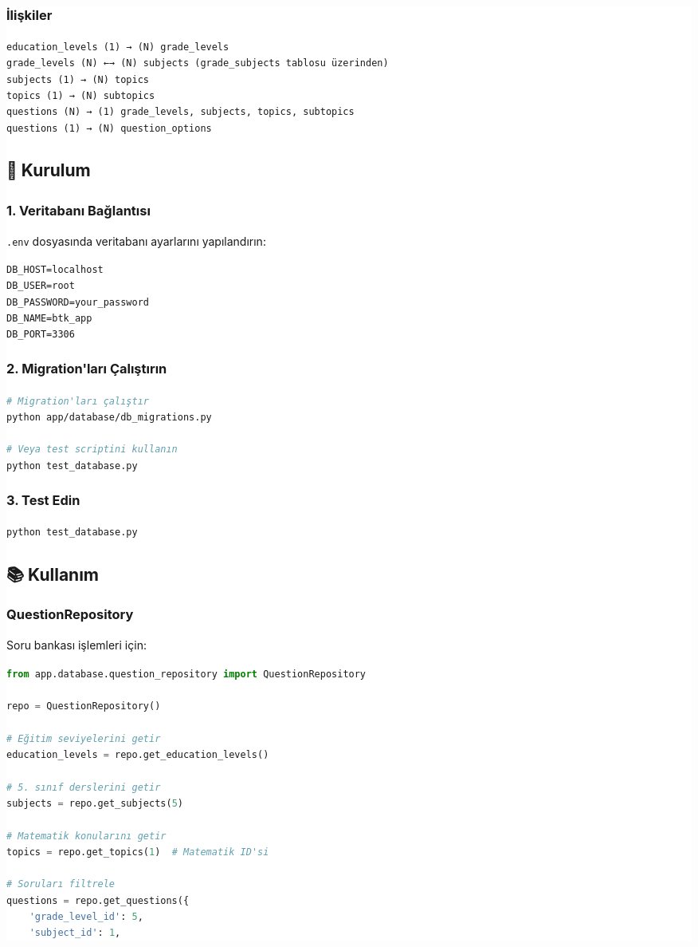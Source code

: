 ### İlişkiler

```
education_levels (1) → (N) grade_levels
grade_levels (N) ←→ (N) subjects (grade_subjects tablosu üzerinden)
subjects (1) → (N) topics
topics (1) → (N) subtopics
questions (N) → (1) grade_levels, subjects, topics, subtopics
questions (1) → (N) question_options
```

## 🚀 Kurulum

### 1. Veritabanı Bağlantısı

`.env` dosyasında veritabanı ayarlarını yapılandırın:

```env
DB_HOST=localhost
DB_USER=root
DB_PASSWORD=your_password
DB_NAME=btk_app
DB_PORT=3306
```

### 2. Migration'ları Çalıştırın

```bash
# Migration'ları çalıştır
python app/database/db_migrations.py

# Veya test scriptini kullanın
python test_database.py
```

### 3. Test Edin

```bash
python test_database.py
```

## 📚 Kullanım

### QuestionRepository

Soru bankası işlemleri için:

```python
from app.database.question_repository import QuestionRepository

repo = QuestionRepository()

# Eğitim seviyelerini getir
education_levels = repo.get_education_levels()

# 5. sınıf derslerini getir
subjects = repo.get_subjects(5)

# Matematik konularını getir
topics = repo.get_topics(1)  # Matematik ID'si

# Soruları filtrele
questions = repo.get_questions({
    'grade_level_id': 5,
    'subject_id': 1,
```